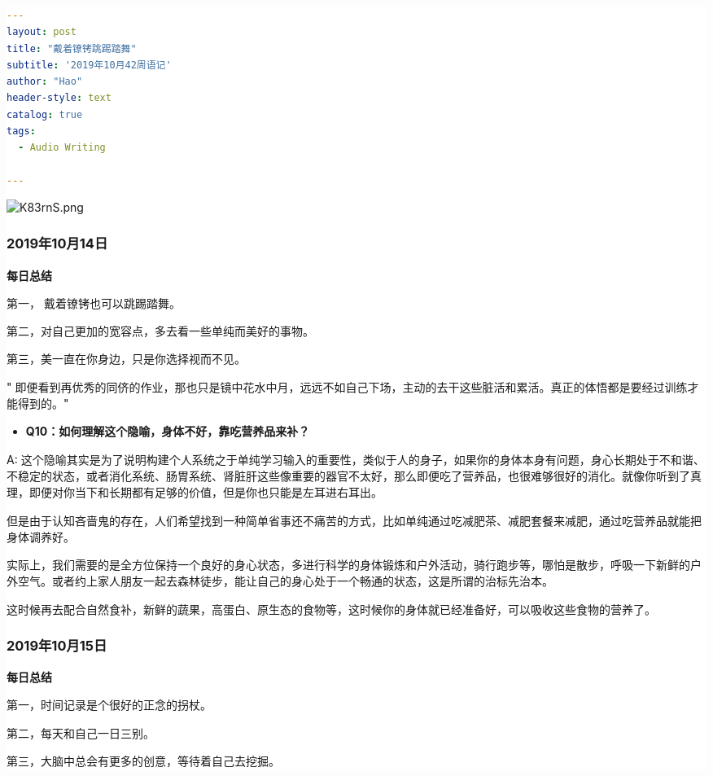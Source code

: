 ```yaml
---
layout: post
title: "戴着镣铐跳踢踏舞"
subtitle: '2019年10月42周语记'
author: "Hao"
header-style: text
catalog: true
tags:
  - Audio Writing

---
```




![K83rnS.png](https://s2.ax1x.com/2019/10/22/K83rnS.png)



### 2019年10月14日

**每日总结**

第一， 戴着镣铐也可以跳踢踏舞。

第二，对自己更加的宽容点，多去看一些单纯而美好的事物。

第三，美一直在你身边，只是你选择视而不见。



"  即便看到再优秀的同侪的作业，那也只是镜中花水中月，远远不如自己下场，主动的去干这些脏活和累活。真正的体悟都是要经过训练才能得到的。"



- **Q10：如何理解这个隐喻，身体不好，靠吃营养品来补？**

A:
这个隐喻其实是为了说明构建个人系统之于单纯学习输入的重要性，类似于人的身子，如果你的身体本身有问题，身心长期处于不和谐、不稳定的状态，或者消化系统、肠胃系统、肾脏肝这些像重要的器官不太好，那么即便吃了营养品，也很难够很好的消化。就像你听到了真理，即便对你当下和长期都有足够的价值，但是你也只能是左耳进右耳出。

但是由于认知吝啬鬼的存在，人们希望找到一种简单省事还不痛苦的方式，比如单纯通过吃减肥茶、减肥套餐来减肥，通过吃营养品就能把身体调养好。

实际上，我们需要的是全方位保持一个良好的身心状态，多进行科学的身体锻炼和户外活动，骑行跑步等，哪怕是散步，呼吸一下新鲜的户外空气。或者约上家人朋友一起去森林徒步，能让自己的身心处于一个畅通的状态，这是所谓的治标先治本。

这时候再去配合自然食补，新鲜的蔬果，高蛋白、原生态的食物等，这时候你的身体就已经准备好，可以吸收这些食物的营养了。



### 2019年10月15日

 **每日总结**

第一，时间记录是个很好的正念的拐杖。

第二，每天和自己一日三别。

第三，大脑中总会有更多的创意，等待着自己去挖掘。

